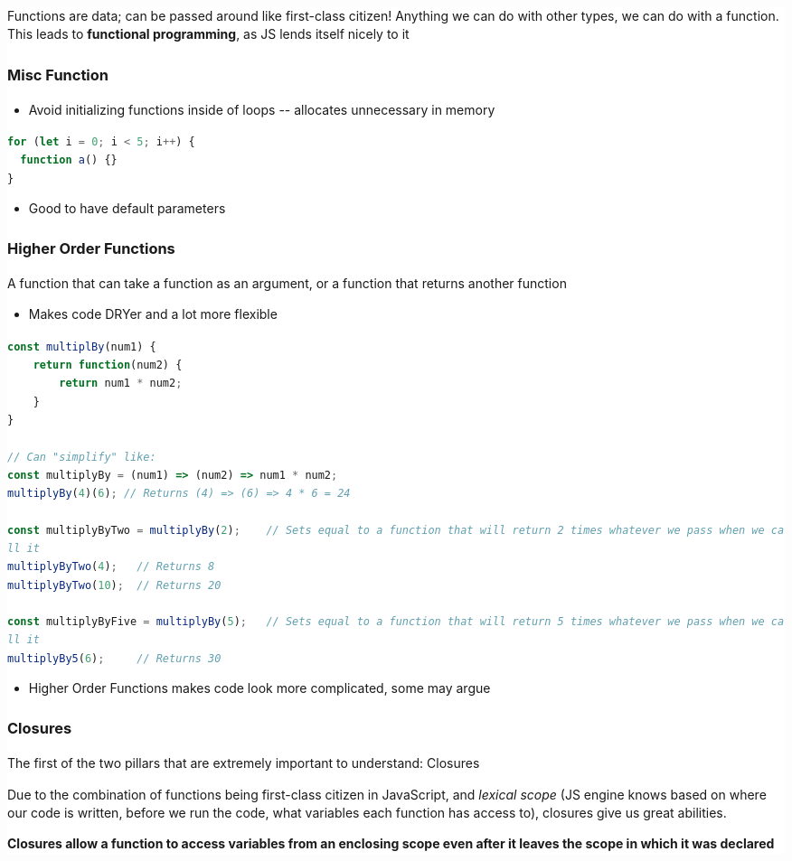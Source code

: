 Functions are data; can be passed around like first-class citizen! Anything we can do with other types, we can do with a function. This leads to **functional programming**, as JS lends itself nicely to it

### Misc Function

- Avoid initializing functions inside of loops -- allocates unnecessary in memory

```js
for (let i = 0; i < 5; i++) {
  function a() {}
}
```

- Good to have default parameters

### Higher Order Functions

A function that can take a function as an argument, or a function that returns another function

- Makes code DRYer and a lot more flexible

```js
const multiplBy(num1) {
    return function(num2) {
        return num1 * num2;
    }
}

// Can "simplify" like:
const multiplyBy = (num1) => (num2) => num1 * num2;
multiplyBy(4)(6); // Returns (4) => (6) => 4 * 6 = 24

const multiplyByTwo = multiplyBy(2);    // Sets equal to a function that will return 2 times whatever we pass when we call it
multiplyByTwo(4);   // Returns 8
multiplyByTwo(10);  // Returns 20

const multiplyByFive = multiplyBy(5);   // Sets equal to a function that will return 5 times whatever we pass when we call it
multiplyBy5(6);     // Returns 30
```

- Higher Order Functions makes code look more complicated, some may argue

### Closures

The first of the two pillars that are extremely important to understand: Closures

Due to the combination of functions being first-class citizen in JavaScript, and _lexical scope_ (JS engine knows based on where our code is written, before we run the code, what variables each function has access to), closures give us great abilities.

**Closures allow a function to access variables from an enclosing scope even after it leaves the scope in which it was declared**
